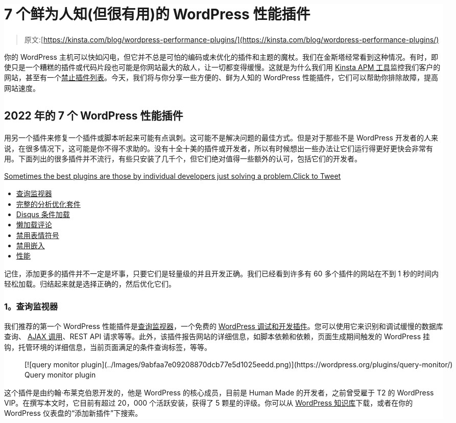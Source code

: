 # 7 个鲜为人知(但很有用)的 WordPress 性能插件

> 原文:[https://kinsta.com/blog/wordpress-performance-plugins/](https://kinsta.com/blog/wordpress-performance-plugins/)

你的 WordPress 主机可以快如闪电，但它并不总是可怕的编码或未优化的插件和主题的魔杖。我们在金斯塔经常看到这种情况。有时，即使只是一个糟糕的插件或代码片段也可能是你网站最大的敌人，让一切都变得缓慢。这就是为什么我们用 [Kinsta APM 工具](https://kinsta.com/apm-tool/)监控我们客户的网站，甚至有一个[禁止插件列表](https://kinsta.com/knowledgebase/banned-plugins/)。今天，我们将与你分享一些方便的、鲜为人知的 WordPress 性能插件，它们可以帮助你排除故障，提高网站速度。

## 2022 年的 7 个 WordPress 性能插件

用另一个插件来修复一个插件或脚本听起来可能有点讽刺。这可能不是解决问题的最佳方式。但是对于那些不是 WordPress 开发者的人来说，在很多情况下，这可能是你不得不求助的。没有十全十美的插件或开发者，所以有时候想出一些办法让它们运行得更好更快会非常有用。下面列出的很多插件并不流行，有些只安装了几千个，但它们绝对值得一些额外的认可，包括它们的开发者。

[Sometimes the best plugins are those by individual developers just solving a problem.Click to Tweet](https://twitter.com/intent/tweet?url=https%3A%2F%2Fbit.ly%2F2sYUlRR&via=kinsta&text=Sometimes+the+best+plugins+are+those+by+individual+developers+just+solving+a+problem.&hashtags=webdev%2CWordPress)

*   [查询监视器](#query-monitor)
*   [完整的分析优化套件](#caos)
*   [Disqus 条件加载](#disqus-conditional-load)
*   [懒加载评论](#lazy-load-comments)
*   [禁用表情符号](#disable-emojis)
*   [禁用嵌入](#disable-embeds)
*   [性能](#perfmatters)

记住，添加更多的插件并不一定是坏事，只要它们是轻量级的并且开发正确。我们已经看到许多有 60 多个插件的网站在不到 1 秒的时间内轻松加载。归结起来就是选择正确的，然后优化它们。
<kinsta-advanced-cta language="en_US" type-int-post="9227" type-int-position="3"></kinsta-advanced-cta>

### 1。查询监视器

我们推荐的第一个 WordPress 性能插件是[查询监视器](https://wordpress.org/plugins/query-monitor/)，一个免费的 [WordPress 调试和开发插件](https://kinsta.com/blog/wordpress-debug/)。您可以使用它来识别和调试缓慢的数据库查询、 [AJAX 调用](https://kinsta.com/blog/admin-ajax-php/)、REST API 请求等等。此外，该插件报告网站的详细信息，如脚本依赖和依赖，页面生成期间触发的 WordPress 挂钩，托管环境的详细信息，当前页面满足的条件查询标签，等等。

<figure id="attachment_9237" aria-describedby="caption-attachment-9237" style="width: 1347px" class="wp-caption aligncenter">[![query monitor plugin](../Images/9abfaa7e09208870dcb77e5d1025eedd.png)](https://wordpress.org/plugins/query-monitor/)

<figcaption id="caption-attachment-9237" class="wp-caption-text">Query monitor plugin</figcaption>

</figure>

这个插件是由约翰·布莱克伯恩开发的，他是 WordPress 的核心成员，目前是 Human Made 的开发者，之前曾受雇于 T2 的 WordPress VIP。在撰写本文时，它目前有超过 20，000 个活跃安装，获得了 5 颗星的评级。你可以从 [WordPress 知识库](https://wordpress.org/plugins/query-monitor/)下载，或者在你的 WordPress 仪表盘的“添加新插件”下搜索。

<link rel="stylesheet" href="https://kinsta.com/wp-content/themes/kinsta/dist/components/ctas/cta-mini.css?ver=2e932b8aba3918bfb818">

<aside class="sidebar-cta">
